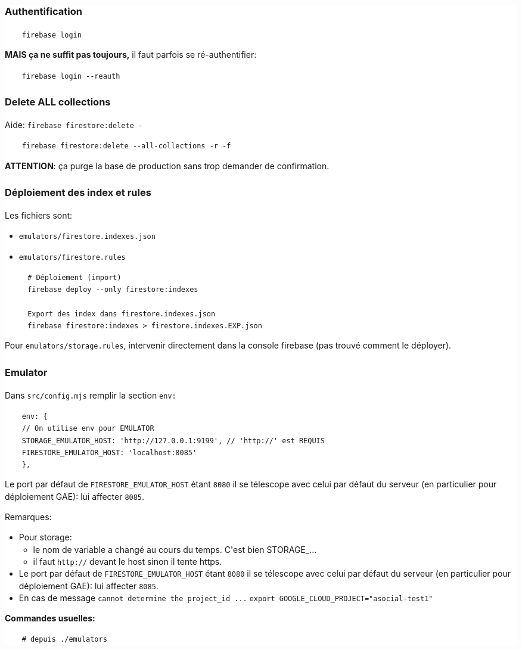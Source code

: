 ### Authentification

        firebase login

**MAIS ça ne suffit pas toujours,** il faut parfois se ré-authentifier:

        firebase login --reauth

### Delete ALL collections
Aide: `firebase firestore:delete -`

        firebase firestore:delete --all-collections -r -f

**ATTENTION**: ça purge la base de production sans trop demander de confirmation.

### Déploiement des index et rules
Les fichiers sont:
- `emulators/firestore.indexes.json`
- `emulators/firestore.rules`

        # Déploiement (import)
        firebase deploy --only firestore:indexes

        Export des index dans firestore.indexes.json
        firebase firestore:indexes > firestore.indexes.EXP.json

Pour `emulators/storage.rules`, intervenir directement dans la console firebase (pas trouvé comment le déployer).

### Emulator
Dans `src/config.mjs` remplir la section `env:`

        env: {
        // On utilise env pour EMULATOR
        STORAGE_EMULATOR_HOST: 'http://127.0.0.1:9199', // 'http://' est REQUIS
        FIRESTORE_EMULATOR_HOST: 'localhost:8085'
        },

Le port par défaut de `FIRESTORE_EMULATOR_HOST` étant `8080` il se télescope avec celui par défaut du serveur (en particulier pour déploiement GAE): lui affecter `8085`.

Remarques:
- Pour storage: 
  - le nom de variable a changé au cours du temps. C'est bien STORAGE_...
  - il faut `http://` devant le host sinon il tente https.
- Le port par défaut de `FIRESTORE_EMULATOR_HOST` étant `8080` il se télescope avec celui par défaut du serveur (en particulier pour déploiement GAE): lui affecter `8085`.
- En cas de message `cannot determine the project_id ...`
  `export GOOGLE_CLOUD_PROJECT="asocial-test1"`

**Commandes usuelles:**

        # depuis ./emulators
